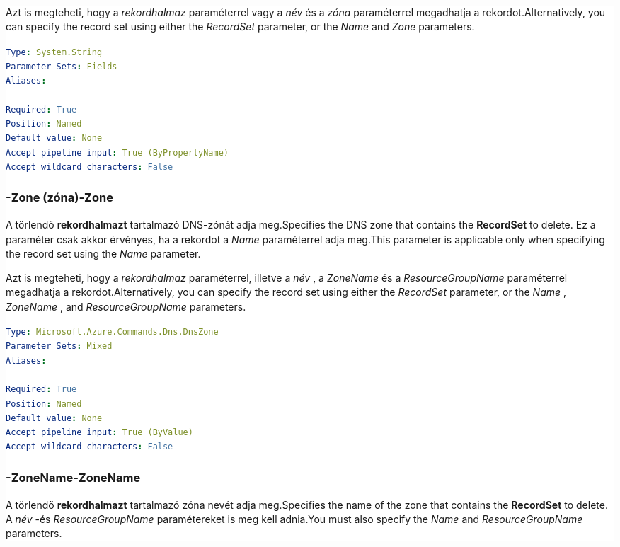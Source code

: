 <span data-ttu-id="6ef8b-158">Azt is megteheti, hogy a *rekordhalmaz* paraméterrel vagy a *név* és a *zóna* paraméterrel megadhatja a rekordot.</span><span class="sxs-lookup"><span data-stu-id="6ef8b-158">Alternatively, you can specify the record set using either the *RecordSet* parameter, or the *Name* and *Zone* parameters.</span></span>

```yaml
Type: System.String
Parameter Sets: Fields
Aliases: 

Required: True
Position: Named
Default value: None
Accept pipeline input: True (ByPropertyName)
Accept wildcard characters: False
```

### <span data-ttu-id="6ef8b-159">-Zone (zóna)</span><span class="sxs-lookup"><span data-stu-id="6ef8b-159">-Zone</span></span>
<span data-ttu-id="6ef8b-160">A törlendő **rekordhalmazt** tartalmazó DNS-zónát adja meg.</span><span class="sxs-lookup"><span data-stu-id="6ef8b-160">Specifies the DNS zone that contains the **RecordSet** to delete.</span></span>
<span data-ttu-id="6ef8b-161">Ez a paraméter csak akkor érvényes, ha a rekordot a *Name* paraméterrel adja meg.</span><span class="sxs-lookup"><span data-stu-id="6ef8b-161">This parameter is applicable only when specifying the record set using the *Name* parameter.</span></span>

<span data-ttu-id="6ef8b-162">Azt is megteheti, hogy a *rekordhalmaz* paraméterrel, illetve a *név* , a *ZoneName* és a *ResourceGroupName* paraméterrel megadhatja a rekordot.</span><span class="sxs-lookup"><span data-stu-id="6ef8b-162">Alternatively, you can specify the record set using either the *RecordSet* parameter, or the *Name* , *ZoneName* , and *ResourceGroupName* parameters.</span></span>

```yaml
Type: Microsoft.Azure.Commands.Dns.DnsZone
Parameter Sets: Mixed
Aliases: 

Required: True
Position: Named
Default value: None
Accept pipeline input: True (ByValue)
Accept wildcard characters: False
```

### <span data-ttu-id="6ef8b-163">-ZoneName</span><span class="sxs-lookup"><span data-stu-id="6ef8b-163">-ZoneName</span></span>
<span data-ttu-id="6ef8b-164">A törlendő **rekordhalmazt** tartalmazó zóna nevét adja meg.</span><span class="sxs-lookup"><span data-stu-id="6ef8b-164">Specifies the name of the zone that contains the **RecordSet** to delete.</span></span>
<span data-ttu-id="6ef8b-165">A *név* -és *ResourceGroupName* paramétereket is meg kell adnia.</span><span class="sxs-lookup"><span data-stu-id="6ef8b-165">You must also specify the *Name* and *ResourceGroupName* parameters.</span></span>
